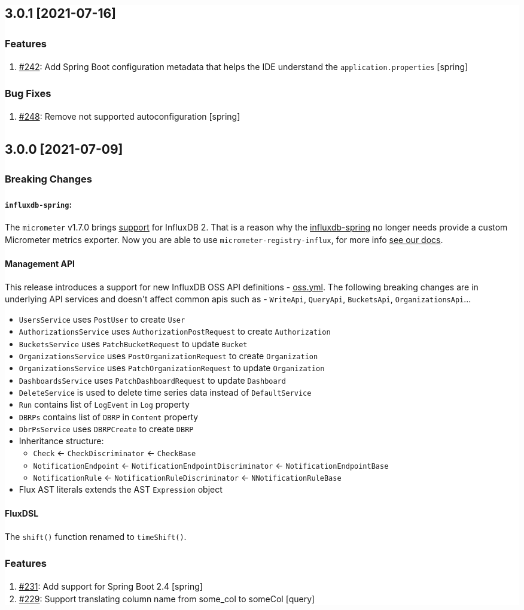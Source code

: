 ## 3.0.1 [2021-07-16]

### Features
1. [#242](https://github.com/influxdata/influxdb-client-java/pull/242): Add Spring Boot configuration metadata that helps the IDE understand the `application.properties` [spring]

### Bug Fixes
1. [#248](https://github.com/influxdata/influxdb-client-java/pull/248): Remove not supported autoconfiguration [spring]

## 3.0.0 [2021-07-09]

### Breaking Changes

#### `influxdb-spring`:

The `micrometer` v1.7.0 brings [support](https://github.com/micrometer-metrics/micrometer/issues/1974) for InfluxDB 2.
That is a reason why the [influxdb-spring](./spring) no longer needs provide a custom Micrometer metrics exporter.
Now you are able to use `micrometer-registry-influx`, for more info [see our docs](./spring/README.md#actuator-for-influxdb2-micrometer-registry).

#### Management API
This release introduces a support for new InfluxDB OSS API definitions - [oss.yml](https://github.com/influxdata/openapi/blob/master/contracts/oss.yml). The following breaking changes are in underlying API services and doesn't affect common apis such as - `WriteApi`, `QueryApi`, `BucketsApi`, `OrganizationsApi`...

- `UsersService` uses `PostUser` to create `User`
- `AuthorizationsService` uses `AuthorizationPostRequest` to create `Authorization`
- `BucketsService` uses `PatchBucketRequest` to update `Bucket`
- `OrganizationsService` uses `PostOrganizationRequest` to create `Organization`
- `OrganizationsService` uses `PatchOrganizationRequest` to update `Organization`
- `DashboardsService` uses `PatchDashboardRequest` to update `Dashboard`
- `DeleteService` is used to delete time series data instead of `DefaultService`
- `Run` contains list of `LogEvent` in `Log` property
- `DBRPs` contains list of `DBRP` in `Content` property
- `DbrPsService` uses `DBRPCreate` to create `DBRP`
- Inheritance structure:
   - `Check` <- `CheckDiscriminator` <- `CheckBase`
   - `NotificationEndpoint` <- `NotificationEndpointDiscriminator` <- `NotificationEndpointBase`
   - `NotificationRule` <- `NotificationRuleDiscriminator` <- `NNotificationRuleBase`
- Flux AST literals extends the AST `Expression` object

#### FluxDSL
The `shift()` function renamed to `timeShift()`.

### Features
1. [#231](https://github.com/influxdata/influxdb-client-java/pull/231): Add support for Spring Boot 2.4 [spring]
2. [#229](https://github.com/influxdata/influxdb-client-java/pull/229): Support translating column name from some_col to someCol [query]
